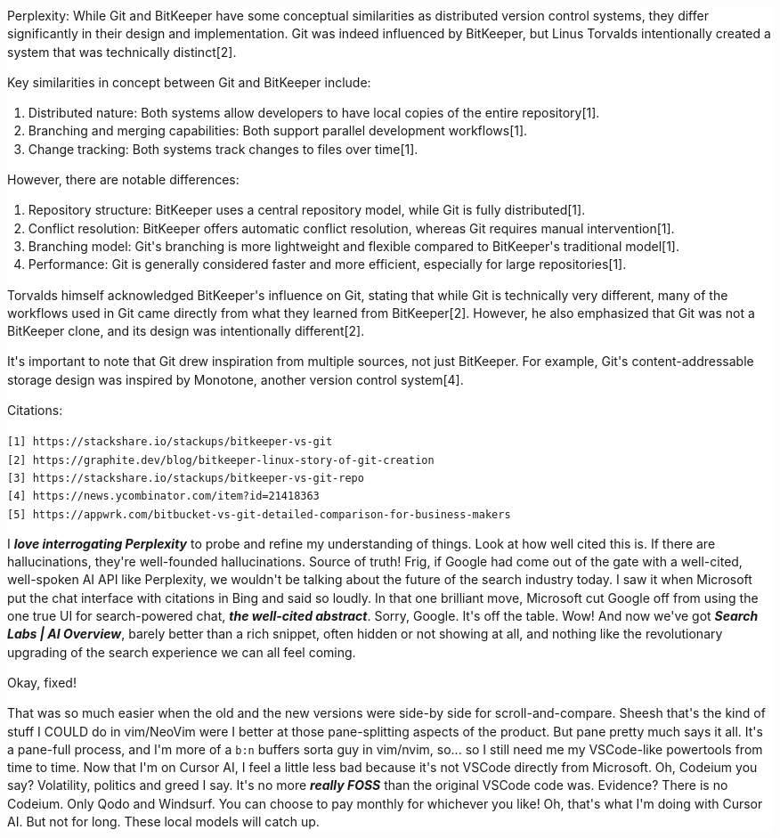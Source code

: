 Perplexity: While Git and BitKeeper have some conceptual similarities as distributed version control systems, they differ significantly in their design and implementation. Git was indeed influenced by BitKeeper, but Linus Torvalds intentionally created a system that was technically distinct[2].

Key similarities in concept between Git and BitKeeper include:

1. Distributed nature: Both systems allow developers to have local copies of the entire repository[1].
2. Branching and merging capabilities: Both support parallel development workflows[1].
3. Change tracking: Both systems track changes to files over time[1].

However, there are notable differences:

1. Repository structure: BitKeeper uses a central repository model, while Git is fully distributed[1].
2. Conflict resolution: BitKeeper offers automatic conflict resolution, whereas Git requires manual intervention[1].
3. Branching model: Git's branching is more lightweight and flexible compared to BitKeeper's traditional model[1].
4. Performance: Git is generally considered faster and more efficient, especially for large repositories[1].

Torvalds himself acknowledged BitKeeper's influence on Git, stating that while Git is technically very different, many of the workflows used in Git came directly from what they learned from BitKeeper[2]. However, he also emphasized that Git was not a BitKeeper clone, and its design was intentionally different[2].

It's important to note that Git drew inspiration from multiple sources, not just BitKeeper. For example, Git's content-addressable storage design was inspired by Monotone, another version control system[4].

Citations:

    [1] https://stackshare.io/stackups/bitkeeper-vs-git
    [2] https://graphite.dev/blog/bitkeeper-linux-story-of-git-creation
    [3] https://stackshare.io/stackups/bitkeeper-vs-git-repo
    [4] https://news.ycombinator.com/item?id=21418363
    [5] https://appwrk.com/bitbucket-vs-git-detailed-comparison-for-business-makers

I ***love interrogating Perplexity*** to probe and refine my understanding of
things. Look at how well cited this is. If there are hallucinations, they're
well-founded hallucinations. Source of truth! Frig, if Google had come out of
the gate with a well-cited, well-spoken AI API like Perplexity, we wouldn't be
talking about the future of the search industry today. I saw it when Microsoft
put the chat interface with citations in Bing and said so loudly. In that one
brilliant move, Microsoft cut Google off from using the one true UI for
search-powered chat, ***the well-cited abstract***. Sorry, Google. It's off the
table. Wow! And now we've got ***Search Labs | AI Overview***, barely better
than a rich snippet, often hidden or not showing at all, and nothing like the
revolutionary upgrading of the search experience we can all feel coming.

Okay, fixed!

That was so much easier when the old and the new versions were side-by side for
scroll-and-compare. Sheesh that's the kind of stuff I COULD do in vim/NeoVim
were I better at those pane-splitting aspects of the product. But pane pretty
much says it all. It's a pane-full process, and I'm more of a `b:n` buffers
sorta guy in vim/nvim, so... so I still need me my VSCode-like powertools from
time to time. Now that I'm on Cursor AI, I feel a little less bad because it's
not VSCode directly from Microsoft. Oh, Codeium you say? Volatility, politics
and greed I say. It's no more ***really FOSS*** than the original VSCode code
was. Evidence? There is no Codeium. Only Qodo and Windsurf. You can choose to
pay monthly for whichever you like! Oh, that's what I'm doing with Cursor AI.
But not for long. These local models will catch up.
